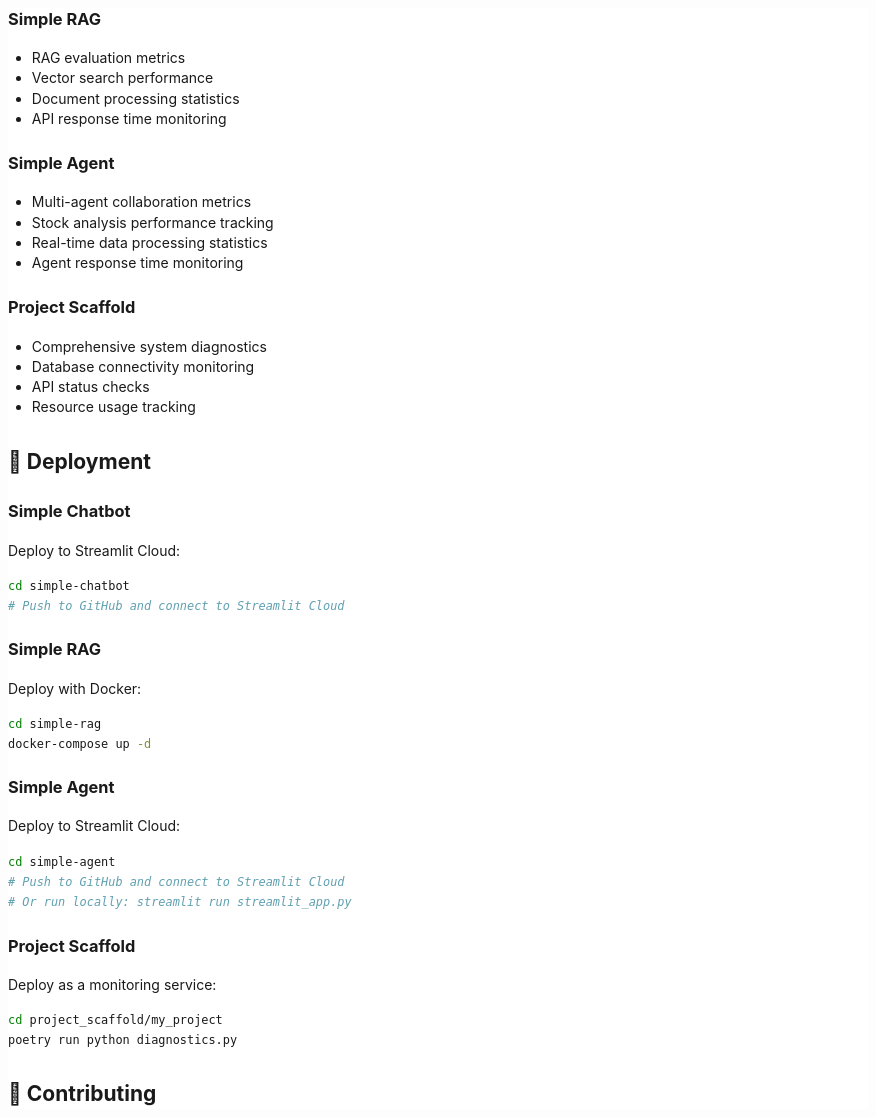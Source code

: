 ### Simple RAG
- RAG evaluation metrics
- Vector search performance
- Document processing statistics
- API response time monitoring

### Simple Agent
- Multi-agent collaboration metrics
- Stock analysis performance tracking
- Real-time data processing statistics
- Agent response time monitoring

### Project Scaffold
- Comprehensive system diagnostics
- Database connectivity monitoring
- API status checks
- Resource usage tracking

## 🚀 Deployment

### Simple Chatbot
Deploy to Streamlit Cloud:
```bash
cd simple-chatbot
# Push to GitHub and connect to Streamlit Cloud
```

### Simple RAG
Deploy with Docker:
```bash
cd simple-rag
docker-compose up -d
```

### Simple Agent
Deploy to Streamlit Cloud:
```bash
cd simple-agent
# Push to GitHub and connect to Streamlit Cloud
# Or run locally: streamlit run streamlit_app.py
```

### Project Scaffold
Deploy as a monitoring service:
```bash
cd project_scaffold/my_project
poetry run python diagnostics.py
```

## 🤝 Contributing

